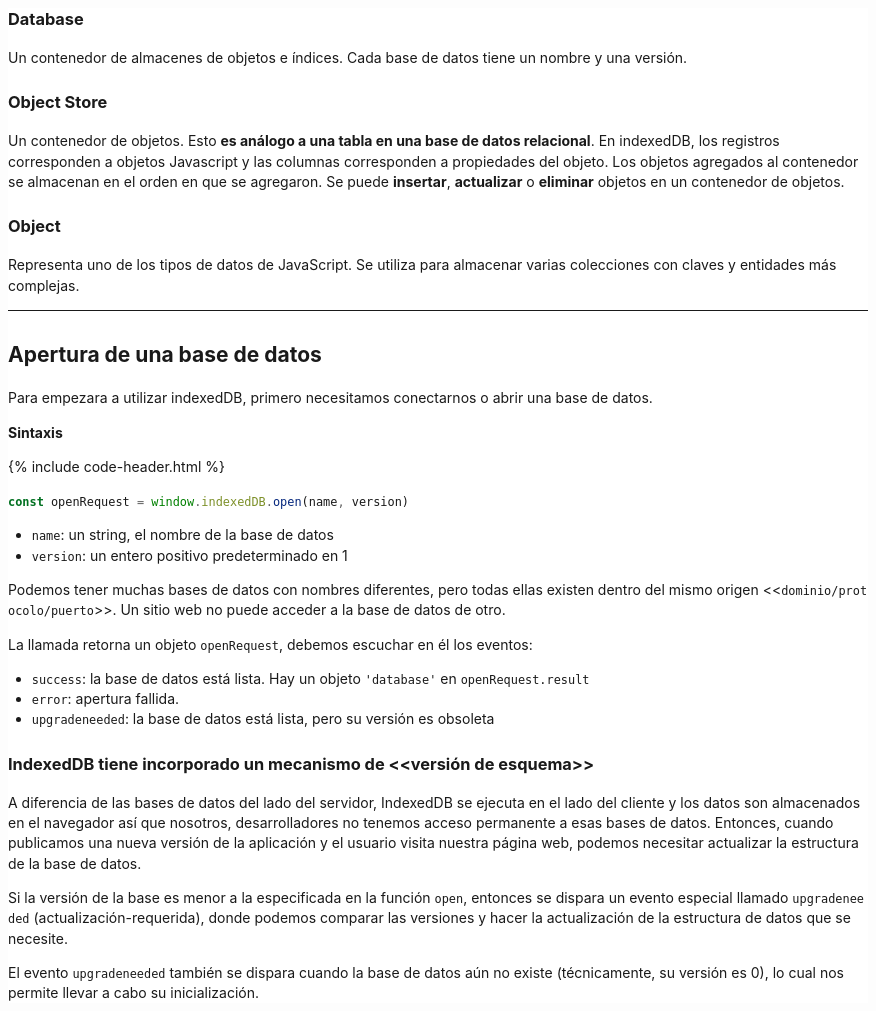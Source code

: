 
### Database

Un contenedor de almacenes de objetos e índices. Cada base de datos tiene un nombre y una versión.

### Object Store

Un contenedor de objetos. Esto **es análogo a una tabla en una base de datos relacional**. En indexedDB, los registros corresponden a objetos Javascript y las columnas corresponden a propiedades del objeto. Los objetos agregados al contenedor se almacenan en el orden en que se agregaron. Se puede **insertar**, **actualizar** o **eliminar** objetos en un contenedor de objetos.  

### Object

Representa uno de los tipos de datos de JavaScript. Se utiliza para almacenar varias colecciones con claves y entidades más complejas.

---

## Apertura de una base de datos

Para empezara a utilizar indexedDB, primero necesitamos conectarnos o abrir una base de datos.

**Sintaxis**

{% include code-header.html %}
```js
const openRequest = window.indexedDB.open(name, version)
```

- `name`: un string, el nombre de la base de datos
- `version`: un entero positivo predeterminado en 1

Podemos tener muchas bases de datos con nombres diferentes, pero todas ellas existen dentro del mismo origen <<`dominio/protocolo/puerto`>>. Un sitio web no puede acceder a la base de datos de otro.

La llamada retorna un objeto `openRequest`, debemos escuchar en él los eventos:

- `success`: la base de datos está lista. Hay un objeto `'database'` en `openRequest.result`
- `error`: apertura fallida.
- `upgradeneeded`: la base de datos está lista, pero su versión es obsoleta

### IndexedDB tiene incorporado un mecanismo de <<versión de esquema>>

A diferencia de las bases de datos del lado del servidor, IndexedDB se ejecuta en el lado del cliente y los datos son almacenados en el navegador así que nosotros, desarrolladores no tenemos acceso permanente a esas bases de datos. Entonces, cuando publicamos una nueva versión de la aplicación y el usuario visita nuestra página web, podemos necesitar actualizar la estructura de la base de datos.

Si la versión de la base es menor a la especificada en la función `open`, entonces se dispara un evento especial llamado `upgradeneeded` (actualización-requerida), donde podemos comparar las versiones y hacer la actualización de la estructura de datos que se necesite.

El evento `upgradeneeded` también se dispara cuando la base de datos aún no existe (técnicamente, su versión es 0), lo cual nos permite llevar a cabo su inicialización.

